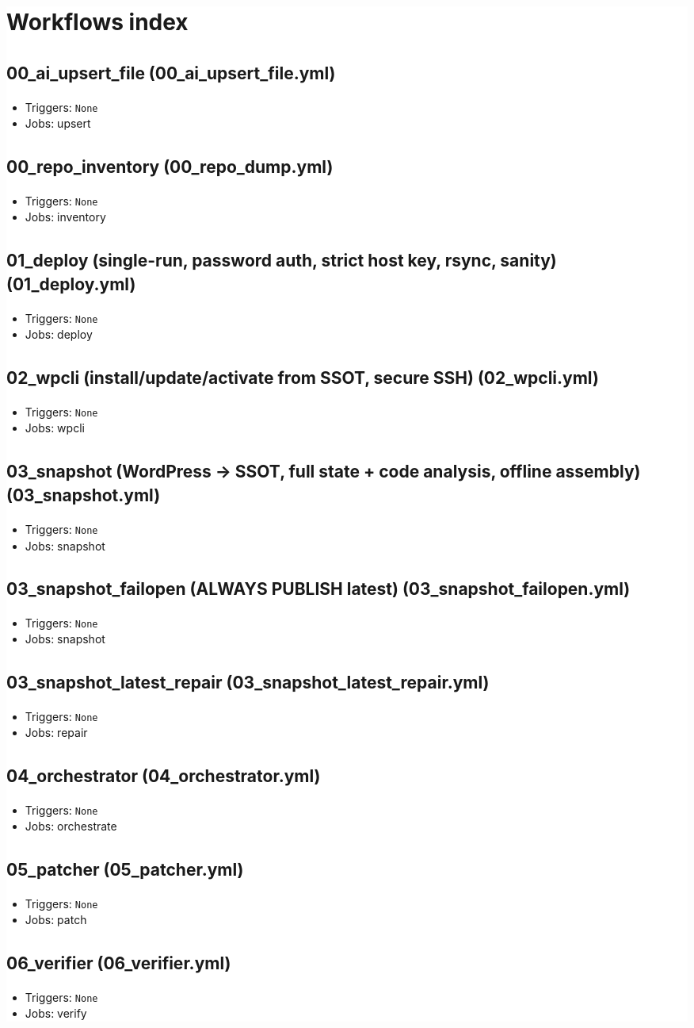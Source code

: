 # Workflows index

## 00_ai_upsert_file (00_ai_upsert_file.yml)
- Triggers: `None`
- Jobs: upsert

## 00_repo_inventory (00_repo_dump.yml)
- Triggers: `None`
- Jobs: inventory

## 01_deploy (single-run, password auth, strict host key, rsync, sanity) (01_deploy.yml)
- Triggers: `None`
- Jobs: deploy

## 02_wpcli (install/update/activate from SSOT, secure SSH) (02_wpcli.yml)
- Triggers: `None`
- Jobs: wpcli

## 03_snapshot (WordPress -> SSOT, full state + code analysis, offline assembly) (03_snapshot.yml)
- Triggers: `None`
- Jobs: snapshot

## 03_snapshot_failopen (ALWAYS PUBLISH latest) (03_snapshot_failopen.yml)
- Triggers: `None`
- Jobs: snapshot

## 03_snapshot_latest_repair (03_snapshot_latest_repair.yml)
- Triggers: `None`
- Jobs: repair

## 04_orchestrator (04_orchestrator.yml)
- Triggers: `None`
- Jobs: orchestrate

## 05_patcher (05_patcher.yml)
- Triggers: `None`
- Jobs: patch

## 06_verifier (06_verifier.yml)
- Triggers: `None`
- Jobs: verify
